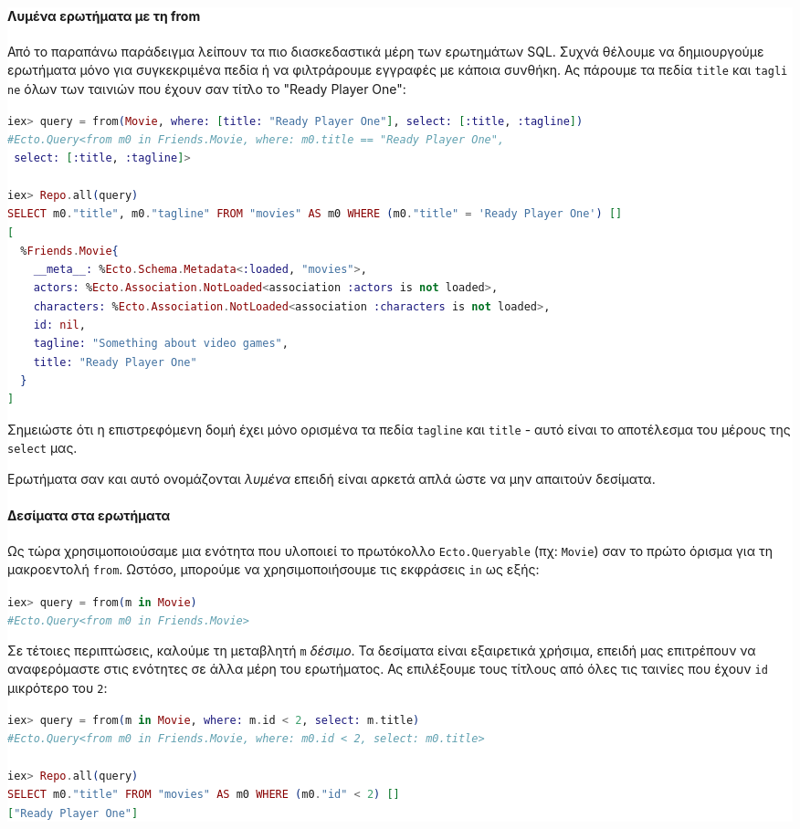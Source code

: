 #### Λυμένα ερωτήματα με τη from

Από το παραπάνω παράδειγμα λείπουν τα πιο διασκεδαστικά μέρη των ερωτημάτων SQL.
Συχνά θέλουμε να δημιουργούμε ερωτήματα μόνο για συγκεκριμένα πεδία ή να φιλτράρουμε εγγραφές με κάποια συνθήκη.
Ας πάρουμε τα πεδία `title` και `tagline` όλων των ταινιών που έχουν σαν τίτλο το "Ready Player One":

```elixir
iex> query = from(Movie, where: [title: "Ready Player One"], select: [:title, :tagline])
#Ecto.Query<from m0 in Friends.Movie, where: m0.title == "Ready Player One",
 select: [:title, :tagline]>

iex> Repo.all(query)
SELECT m0."title", m0."tagline" FROM "movies" AS m0 WHERE (m0."title" = 'Ready Player One') []
[
  %Friends.Movie{
    __meta__: %Ecto.Schema.Metadata<:loaded, "movies">,
    actors: %Ecto.Association.NotLoaded<association :actors is not loaded>,
    characters: %Ecto.Association.NotLoaded<association :characters is not loaded>,
    id: nil,
    tagline: "Something about video games",
    title: "Ready Player One"
  }
]
```

Σημειώστε ότι η επιστρεφόμενη δομή έχει μόνο ορισμένα τα πεδία `tagline` και `title` - αυτό είναι το αποτέλεσμα του μέρους της `select` μας.

Ερωτήματα σαν και αυτό ονομάζονται *λυμένα* επειδή είναι αρκετά απλά ώστε να μην απαιτούν δεσίματα.

#### Δεσίματα στα ερωτήματα

Ως τώρα χρησιμοποιούσαμε μια ενότητα που υλοποιεί το πρωτόκολλο `Ecto.Queryable` (πχ: `Movie`) σαν το πρώτο όρισμα για τη μακροεντολή `from`.
Ωστόσο, μπορούμε να χρησιμοποιήσουμε τις εκφράσεις `in` ως εξής:

```elixir
iex> query = from(m in Movie)
#Ecto.Query<from m0 in Friends.Movie>
```

Σε τέτοιες περιπτώσεις, καλούμε τη μεταβλητή `m` *δέσιμο*.
Τα δεσίματα είναι εξαιρετικά χρήσιμα, επειδή μας επιτρέπουν να αναφερόμαστε στις ενότητες σε άλλα μέρη του ερωτήματος.
Ας επιλέξουμε τους τίτλους από όλες τις ταινίες που έχουν `id` μικρότερο του `2`:

```elixir
iex> query = from(m in Movie, where: m.id < 2, select: m.title)
#Ecto.Query<from m0 in Friends.Movie, where: m0.id < 2, select: m0.title>

iex> Repo.all(query)
SELECT m0."title" FROM "movies" AS m0 WHERE (m0."id" < 2) []
["Ready Player One"]
```
